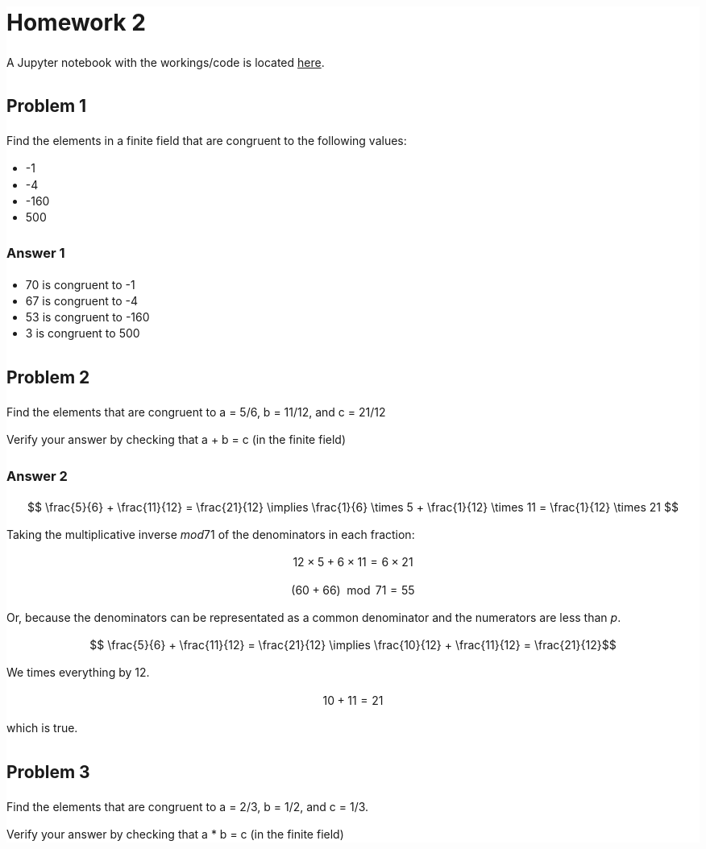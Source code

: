 # Homework 2

A Jupyter notebook with the workings/code is located [here](https://raw.githubusercontent.com/glottologist/rare-skills-circom-bootcamp/refs/heads/main/notebooks/homework2/answers.ipynb).

## Problem 1

Find the elements in a finite field that are congruent to the following values:

- -1
- -4
- -160
- 500

### Answer 1

- 70 is congruent to -1
- 67 is congruent to -4
- 53 is congruent to -160
- 3 is congruent to 500

## Problem 2

Find the elements that are congruent to a = 5/6, b = 11/12, and c = 21/12

Verify your answer by checking that a + b = c (in the finite field)

### Answer 2

$$ \frac{5}{6} + \frac{11}{12} = \frac{21}{12} \implies \frac{1}{6} \times 5 + \frac{1}{12} \times 11 = \frac{1}{12} \times 21 $$

Taking the multiplicative inverse $mod 71$ of the denominators in each fraction:

$$12 \times 5 + 6 \times 11 = 6 \times 21$$

$$(60 + 66) \mod 71 = 55$$

Or, because the denominators can be representated as a common denominator and the numerators are less than $p$.

$$ \frac{5}{6} + \frac{11}{12} = \frac{21}{12} \implies \frac{10}{12} + \frac{11}{12} = \frac{21}{12}$$

We times everything by 12.

$$ 10 + 11 = 21$$

which is true.

## Problem 3

Find the elements that are congruent to a = 2/3, b = 1/2, and c = 1/3.

Verify your answer by checking that a \* b = c (in the finite field)
